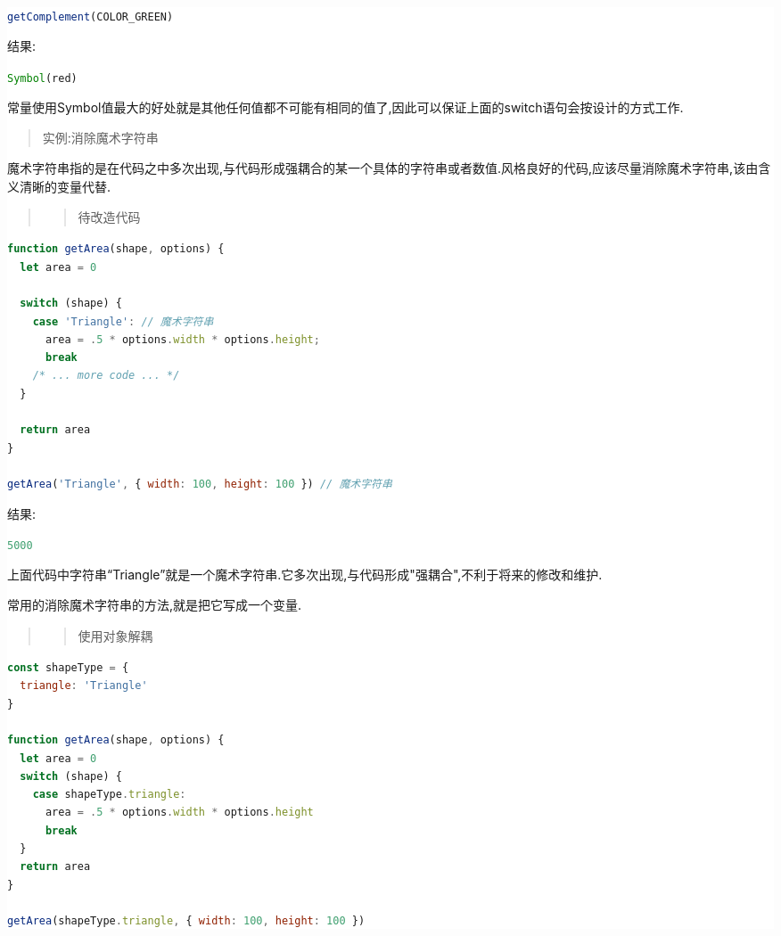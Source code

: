 ```javascript
getComplement(COLOR_GREEN)
```

结果:

```javascript
Symbol(red)
```

常量使用Symbol值最大的好处就是其他任何值都不可能有相同的值了,因此可以保证上面的switch语句会按设计的方式工作.

> 实例:消除魔术字符串

魔术字符串指的是在代码之中多次出现,与代码形成强耦合的某一个具体的字符串或者数值.风格良好的代码,应该尽量消除魔术字符串,该由含义清晰的变量代替.

>> 待改造代码

```javascript
function getArea(shape, options) {
  let area = 0

  switch (shape) {
    case 'Triangle': // 魔术字符串
      area = .5 * options.width * options.height;
      break
    /* ... more code ... */
  }

  return area
}

getArea('Triangle', { width: 100, height: 100 }) // 魔术字符串
```

结果:

```javascript
5000
```

上面代码中字符串“Triangle”就是一个魔术字符串.它多次出现,与代码形成"强耦合",不利于将来的修改和维护.

常用的消除魔术字符串的方法,就是把它写成一个变量.

>> 使用对象解耦

```javascript
const shapeType = {
  triangle: 'Triangle'
}

function getArea(shape, options) {
  let area = 0
  switch (shape) {
    case shapeType.triangle:
      area = .5 * options.width * options.height
      break
  }
  return area
}

getArea(shapeType.triangle, { width: 100, height: 100 })
```
